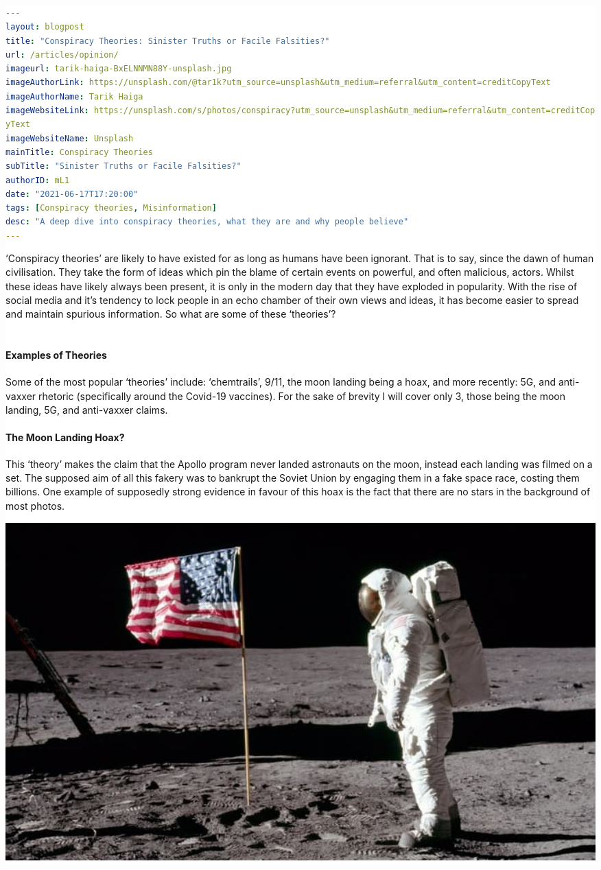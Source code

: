 ```yaml
---
layout: blogpost
title: "Conspiracy Theories: Sinister Truths or Facile Falsities?"
url: /articles/opinion/
imageurl: tarik-haiga-BxELNNMN88Y-unsplash.jpg
imageAuthorLink: https://unsplash.com/@tar1k?utm_source=unsplash&utm_medium=referral&utm_content=creditCopyText
imageAuthorName: Tarik Haiga
imageWebsiteLink: https://unsplash.com/s/photos/conspiracy?utm_source=unsplash&utm_medium=referral&utm_content=creditCopyText
imageWebsiteName: Unsplash
mainTitle: Conspiracy Theories
subTitle: "Sinister Truths or Facile Falsities?"
authorID: mL1
date: "2021-06-17T17:20:00"
tags: [Conspiracy theories, Misinformation]
desc: "A deep dive into conspiracy theories, what they are and why people believe"
---
```


‘Conspiracy theories’ are likely to have existed for as long as humans have been ignorant. That is to say, since the dawn of human civilisation. They take the form of ideas which pin the blame of certain events on powerful, and often malicious, actors. Whilst these ideas have likely always been present, it is only in the modern day that they have exploded in popularity. With the rise of social media and it’s tendency to lock people in an echo chamber of their own views and ideas, it has become easier to spread and maintain spurious information. So what are some of these ‘theories’?
<br><br>
<h4>Examples of Theories</h4>

Some of the most popular ‘theories’ include: ‘chemtrails’, 9/11, the moon landing being a hoax, and more recently: 5G, and anti-vaxxer rhetoric (specifically around the Covid-19 vaccines). For the sake of brevity I will cover only 3, those being the moon landing, 5G, and anti-vaxxer claims.
<br>
<h4>The Moon Landing Hoax?</h4>

This ‘theory’ makes the claim that the Apollo program never landed astronauts on the moon, instead each landing was filmed on a set. The supposed aim of all this fakery was to bankrupt the Soviet Union by engaging them in a fake space race, costing them billions. One example of supposedly strong evidence in favour of this hoax is the fact that there are no stars in the background of most photos.

<img src='/assets/moonflag-min.jpg' style='width: 100%; height:auto;'/>
